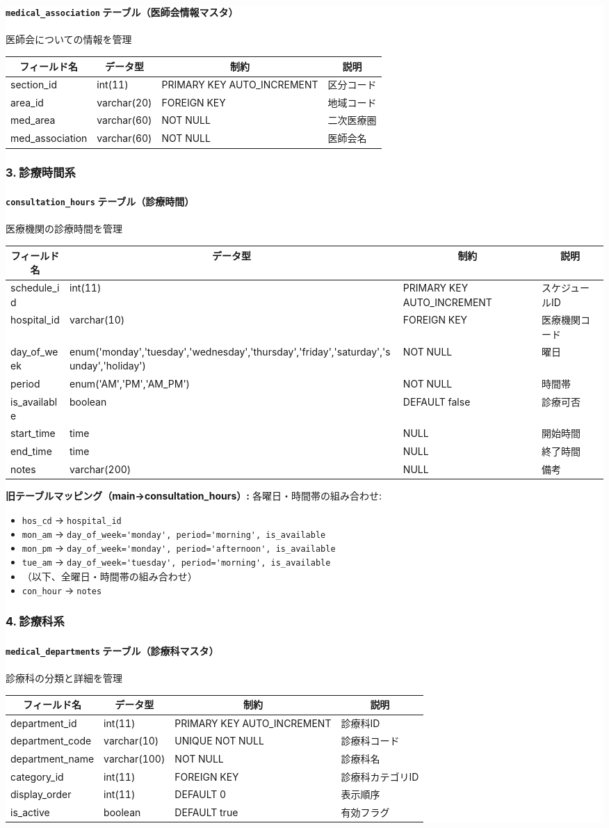 #### `medical_association` テーブル（医師会情報マスタ）
医師会についての情報を管理

| フィールド名 | データ型 | 制約 | 説明 |
|-------------|----------|------|------|
| section_id | int(11) | PRIMARY KEY AUTO_INCREMENT | 区分コード |
| area_id | varchar(20) | FOREIGN KEY | 地域コード |
| med_area | varchar(60) | NOT NULL | 二次医療圏 |
| med_association | varchar(60) | NOT NULL | 医師会名 |

### 3. 診療時間系

#### `consultation_hours` テーブル（診療時間）
医療機関の診療時間を管理

| フィールド名 | データ型 | 制約 | 説明 |
|-------------|----------|------|------|
| schedule_id | int(11) | PRIMARY KEY AUTO_INCREMENT | スケジュールID |
| hospital_id | varchar(10) | FOREIGN KEY | 医療機関コード |
| day_of_week | enum('monday','tuesday','wednesday','thursday','friday','saturday','sunday','holiday') | NOT NULL | 曜日 |
| period | enum('AM','PM','AM_PM') | NOT NULL | 時間帯 |
| is_available | boolean | DEFAULT false | 診療可否 |
| start_time | time | NULL | 開始時間 |
| end_time | time | NULL | 終了時間 |
| notes | varchar(200) | NULL | 備考 |

**旧テーブルマッピング（main→consultation_hours）:**
各曜日・時間帯の組み合わせ:
- `hos_cd` → `hospital_id`
- `mon_am` → `day_of_week='monday', period='morning', is_available`
- `mon_pm` → `day_of_week='monday', period='afternoon', is_available`
- `tue_am` → `day_of_week='tuesday', period='morning', is_available`
- （以下、全曜日・時間帯の組み合わせ）
- `con_hour` → `notes`

### 4. 診療科系

#### `medical_departments` テーブル（診療科マスタ）
診療科の分類と詳細を管理

| フィールド名 | データ型 | 制約 | 説明 |
|-------------|----------|------|------|
| department_id | int(11) | PRIMARY KEY AUTO_INCREMENT | 診療科ID |
| department_code | varchar(10) | UNIQUE NOT NULL | 診療科コード |
| department_name | varchar(100) | NOT NULL | 診療科名 |
| category_id | int(11) | FOREIGN KEY | 診療科カテゴリID |
| display_order | int(11) | DEFAULT 0 | 表示順序 |
| is_active | boolean | DEFAULT true | 有効フラグ |
